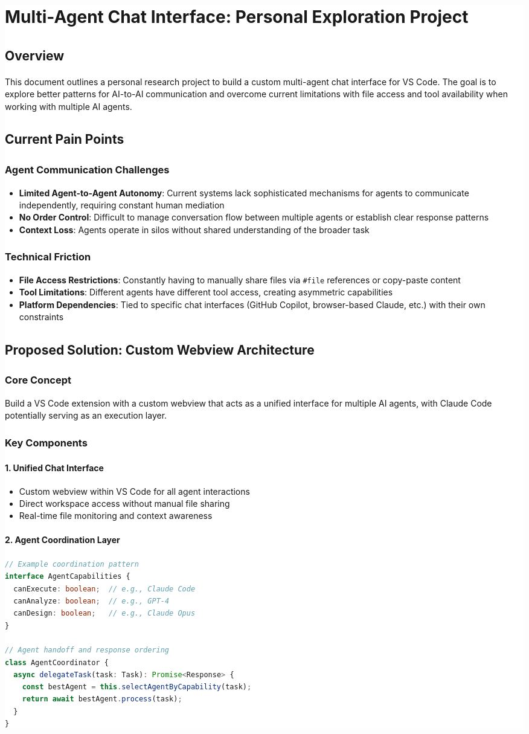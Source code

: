 # Multi-Agent Chat Interface: Personal Exploration Project

## Overview

This document outlines a personal research project to build a custom multi-agent chat interface for VS Code. The goal is to explore better patterns for AI-to-AI communication and overcome current limitations with file access and tool availability when working with multiple AI agents.

## Current Pain Points

### Agent Communication Challenges
- **Limited Agent-to-Agent Autonomy**: Current systems lack sophisticated mechanisms for agents to communicate independently, requiring constant human mediation
- **No Order Control**: Difficult to manage conversation flow between multiple agents or establish clear response patterns
- **Context Loss**: Agents operate in silos without shared understanding of the broader task

### Technical Friction
- **File Access Restrictions**: Constantly having to manually share files via `#file` references or copy-paste content
- **Tool Limitations**: Different agents have different tool access, creating asymmetric capabilities
- **Platform Dependencies**: Tied to specific chat interfaces (GitHub Copilot, browser-based Claude, etc.) with their own constraints

## Proposed Solution: Custom Webview Architecture

### Core Concept

Build a VS Code extension with a custom webview that acts as a unified interface for multiple AI agents, with Claude Code potentially serving as an execution layer.

### Key Components

#### 1. Unified Chat Interface
- Custom webview within VS Code for all agent interactions
- Direct workspace access without manual file sharing
- Real-time file monitoring and context awareness

#### 2. Agent Coordination Layer
```typescript
// Example coordination pattern
interface AgentCapabilities {
  canExecute: boolean;  // e.g., Claude Code
  canAnalyze: boolean;  // e.g., GPT-4
  canDesign: boolean;   // e.g., Claude Opus
}

// Agent handoff and response ordering
class AgentCoordinator {
  async delegateTask(task: Task): Promise<Response> {
    const bestAgent = this.selectAgentByCapability(task);
    return await bestAgent.process(task);
  }
}
```
